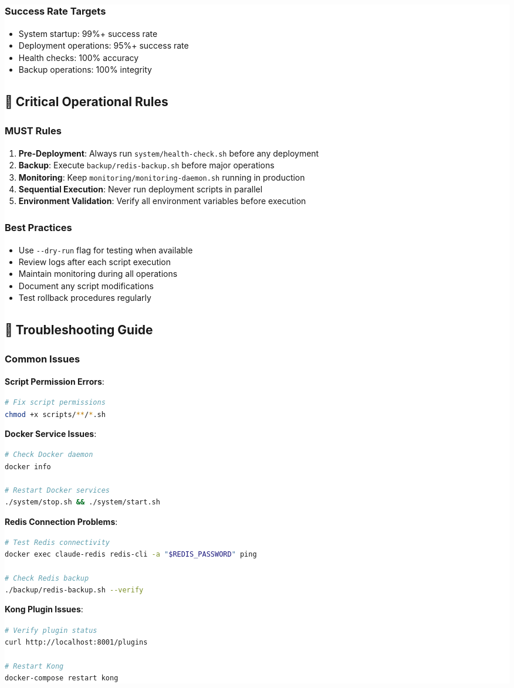 ### **Success Rate Targets**
- System startup: 99%+ success rate
- Deployment operations: 95%+ success rate
- Health checks: 100% accuracy
- Backup operations: 100% integrity

## 🚨 Critical Operational Rules

### **MUST Rules**
1. **Pre-Deployment**: Always run `system/health-check.sh` before any deployment
2. **Backup**: Execute `backup/redis-backup.sh` before major operations
3. **Monitoring**: Keep `monitoring/monitoring-daemon.sh` running in production
4. **Sequential Execution**: Never run deployment scripts in parallel
5. **Environment Validation**: Verify all environment variables before execution

### **Best Practices**
- Use `--dry-run` flag for testing when available
- Review logs after each script execution
- Maintain monitoring during all operations
- Document any script modifications
- Test rollback procedures regularly

## 🔄 Troubleshooting Guide

### **Common Issues**

**Script Permission Errors**:
```bash
# Fix script permissions
chmod +x scripts/**/*.sh
```

**Docker Service Issues**:
```bash
# Check Docker daemon
docker info

# Restart Docker services
./system/stop.sh && ./system/start.sh
```

**Redis Connection Problems**:
```bash
# Test Redis connectivity
docker exec claude-redis redis-cli -a "$REDIS_PASSWORD" ping

# Check Redis backup
./backup/redis-backup.sh --verify
```

**Kong Plugin Issues**:
```bash
# Verify plugin status
curl http://localhost:8001/plugins

# Restart Kong
docker-compose restart kong
```
